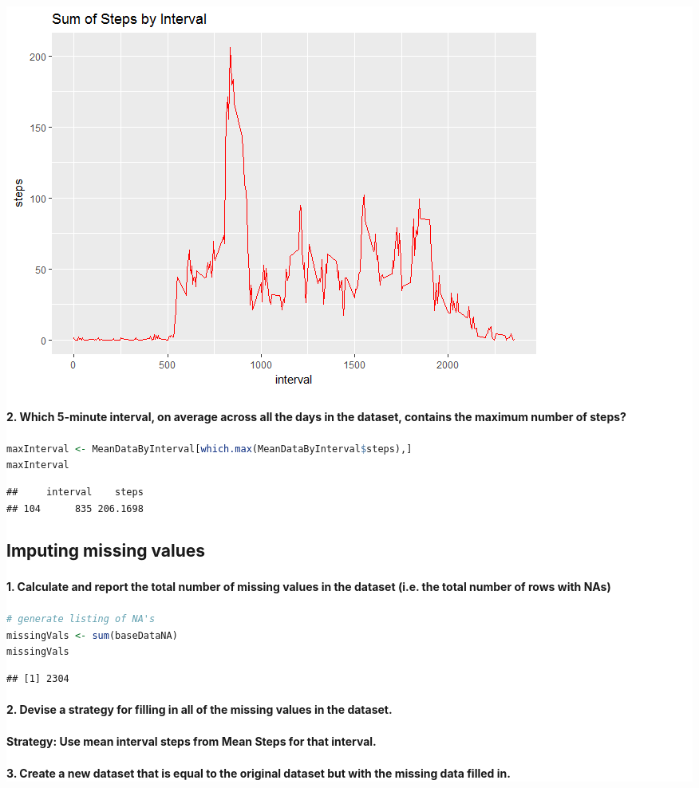 ![](PA1_template_files/figure-html/unnamed-chunk-7-1.png)

#### 2. Which 5-minute interval, on average across all the days in the dataset, contains the maximum number of steps?

```r
maxInterval <- MeanDataByInterval[which.max(MeanDataByInterval$steps),]
maxInterval
```

```
##     interval    steps
## 104      835 206.1698
```
 
## Imputing missing values
#### 1. Calculate and report the total number of missing values in the dataset (i.e. the total number of rows with NAs)

```r
# generate listing of NA's
missingVals <- sum(baseDataNA)
missingVals
```

```
## [1] 2304
```
#### 2. Devise a strategy for filling in all of the missing values in the dataset. 
#### Strategy: Use mean interval steps from Mean Steps for that interval.
#### 3. Create a new dataset that is equal to the original dataset but with the missing data filled in.
